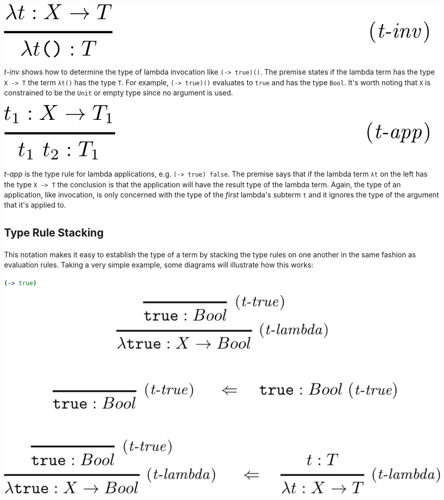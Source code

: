 <div class="center">
  <img src="/assets/images/diagrams/math-envy-cs/cs-type-rules-lambda-invocation.png"></img>
</div>

_t-inv_ shows how to determine the type of lambda invocation like `(-> true)()`. The premise states if the lambda term has the type `X -> T` the term `λt()` has the type `T`. For example, `(-> true)()` evaluates to `true` and has the type `Bool`. It's worth noting that `X` is constrained to be the `Unit` or empty type since no argument is used.

<div class="center">
  <img src="/assets/images/diagrams/math-envy-cs/cs-type-rules-lambda-application.png"></img>
</div>

_t-app_ is the type rule for lambda applications, e.g. `(-> true) false`. The premise says that if the lambda term `λt` on the left has the type `X -> T` the conclusion is that the application will have the result type of the lambda term. Again, the type of an application, like invocation, is only concerned with the type of the *first* lambda's subterm `t` and it ignores the type of the argument that it's applied to.

## Type Rule Stacking

This notation makes it easy to establish the type of a term by stacking the type rules on one another in the same fashion as evaluation rules. Taking a very simple example, some diagrams will illustrate how this works:

```coffeescript
(-> true)
```

<div class="center">
  <img src="/assets/images/diagrams/math-envy-cs/cs-type-derivation-simple.png"></img>
</div>
